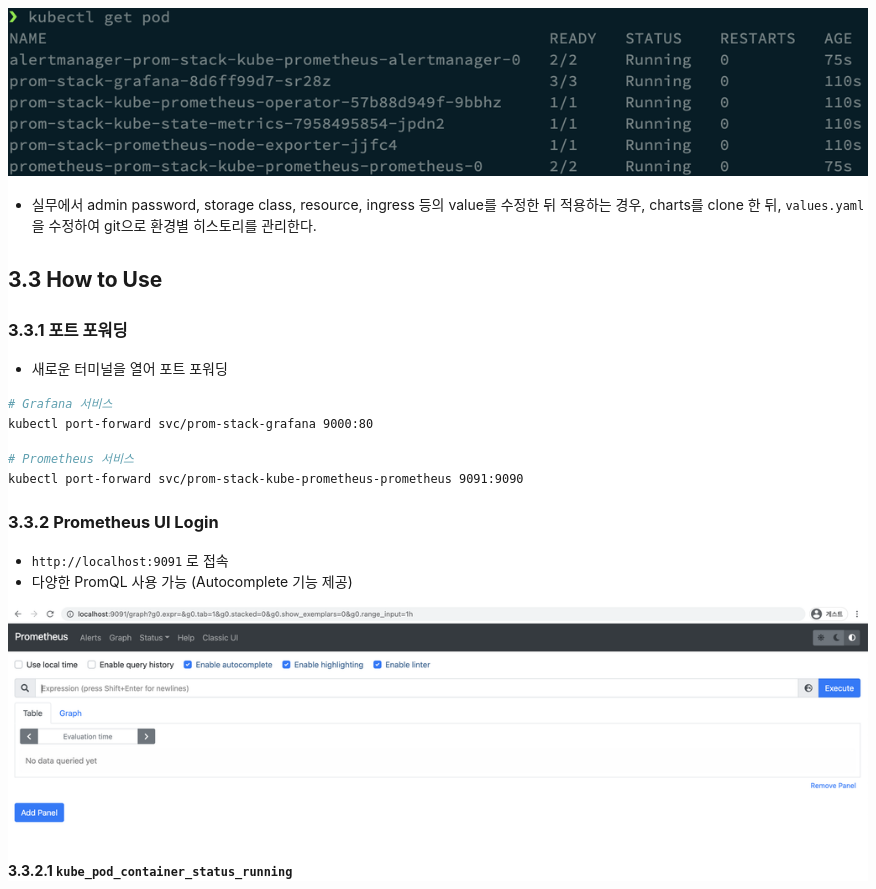 <div><img src="../_images/05/03/001.png" /></div>

- 실무에서 admin password, storage class, resource, ingress 등의 value를 수정한 뒤 적용하는 경우, charts를 clone 한 뒤, `values.yaml`을 수정하여 git으로 환경별 히스토리를 관리한다.



## 3.3 How to Use

### 3.3.1 포트 포워딩

- 새로운 터미널을 열어 포트 포워딩

```bash
# Grafana 서비스
kubectl port-forward svc/prom-stack-grafana 9000:80
```

```bash
# Prometheus 서비스
kubectl port-forward svc/prom-stack-kube-prometheus-prometheus 9091:9090
```



### 3.3.2 Prometheus UI Login

- `http://localhost:9091` 로 접속
- 다양한 PromQL 사용 가능 (Autocomplete 기능 제공)

<div><img src="../_images/05/03/002.png" /></div>



#### 3.3.2.1 `kube_pod_container_status_running`
